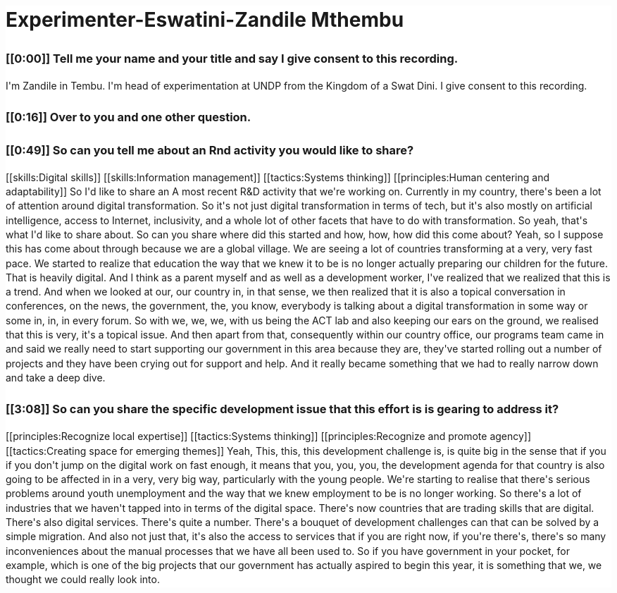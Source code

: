 # Experimenter\-Eswatini\-Zandile Mthembu

### [[0:00]] Tell me your name and your title and say I give consent to this recording\.

I'm Zandile in Tembu\. I'm head of experimentation at UNDP from the Kingdom of a Swat Dini\. I give consent to this recording\.

### [[0:16]] Over to you and one other question\.

### [[0:49]] So can you tell me about an Rnd activity  you would like to share?

[[skills:Digital skills]]
[[skills:Information management]]
[[tactics:Systems thinking]]
[[principles:Human centering and adaptability]]
So I'd like to share an A most recent R&D activity that we're working on\. Currently in my country, there's been a lot of attention around digital transformation\. So it's not just digital transformation in terms of tech, but it's also mostly on artificial intelligence, access to Internet, inclusivity, and a whole lot of other facets that have to do with transformation\. So yeah, that's what I'd like to share about\. So can you share where did this started and how, how, how did this come about? Yeah, so I suppose this has come about through because we are a global village\. We are seeing a lot of countries transforming at a very, very fast pace\. We started to realize that education the way that we knew it to be is no longer actually preparing our children for the future\. That is heavily digital\. And I think as a parent myself and as well as a development worker, I've realized that we realized that this is a trend\. And when we looked at our, our country in, in that sense, we then realized that it is also a topical conversation in conferences, on the news, the government, the, you know, everybody is talking about a digital transformation in some way or some in, in, in every forum\. So with we, we, we, with us being the ACT lab and also keeping our ears on the ground, we realised that this is very, it's a topical issue\. And then apart from that, consequently within our country office, our programs team came in and said we really need to start supporting our government in this area because they are, they've started rolling out a number of projects and they have been crying out for support and help\. And it really became something that we had to really narrow down and take a deep dive\.


### [[3:08]] So can you share the specific development issue that this effort is is gearing to address it?

[[principles:Recognize local expertise]]
[[tactics:Systems thinking]]
[[principles:Recognize and promote agency]]
[[tactics:Creating space for emerging themes]]
Yeah, This, this, this development challenge is, is quite big in the sense that if you if you don't jump on the digital work on fast enough, it means that you, you, you, the development agenda for that country is also going to be affected in in a very, very big way, particularly with the young people\. We're starting to realise that there's serious problems around youth unemployment and the way that we knew employment to be is no longer working\. So there's a lot of industries that we haven't tapped into in terms of the digital space\. There's now countries that are trading skills that are digital\. There's also digital services\. There's quite a number\. There's a bouquet of development challenges can that can be solved by a simple migration\. And also not just that, it's also the access to services that if you are right now, if you're there's, there's so many inconveniences about the manual processes that we have all been used to\. So if you have government in your pocket, for example, which is one of the big projects that our government has actually aspired to begin this year, it is something that we, we thought we could really look into\.
